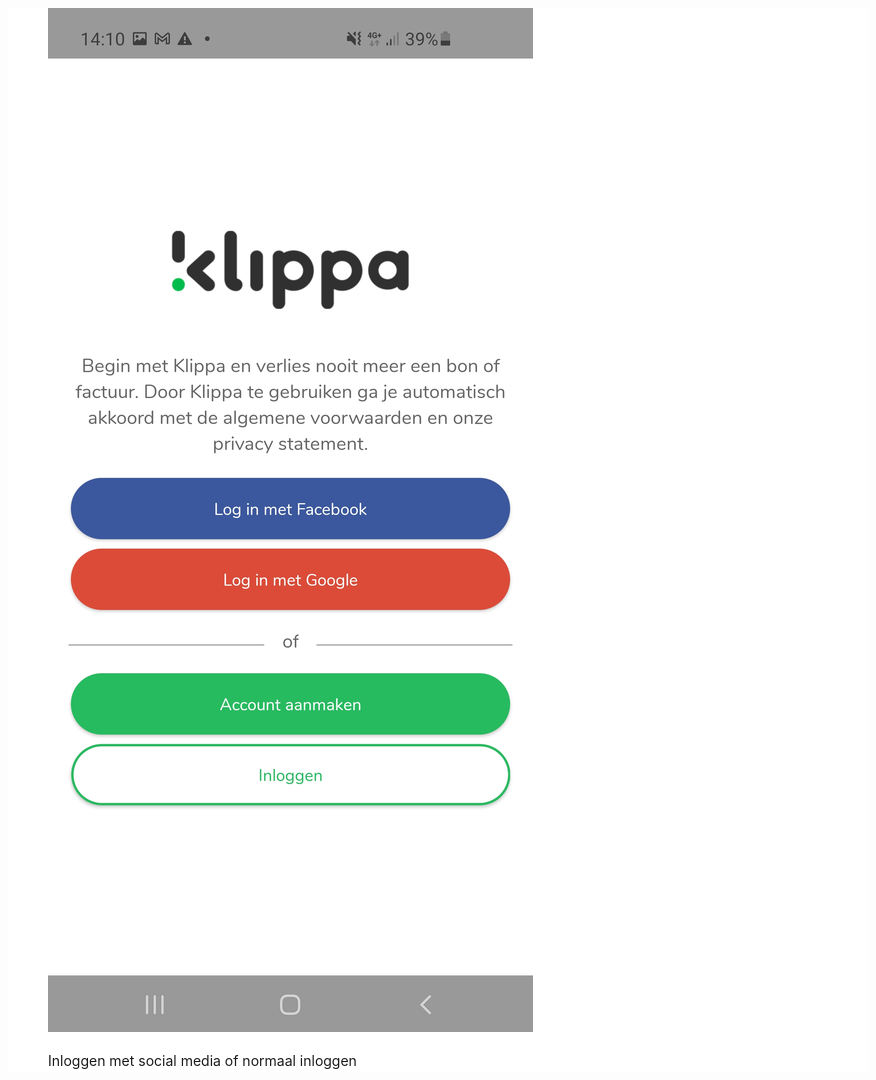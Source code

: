  

<figure><img src="../.gitbook/assets/Screenshot_20221108-141009_Klippa.jpg" alt=""><figcaption><p>Inloggen met social media of normaal inloggen</p></figcaption></figure>
